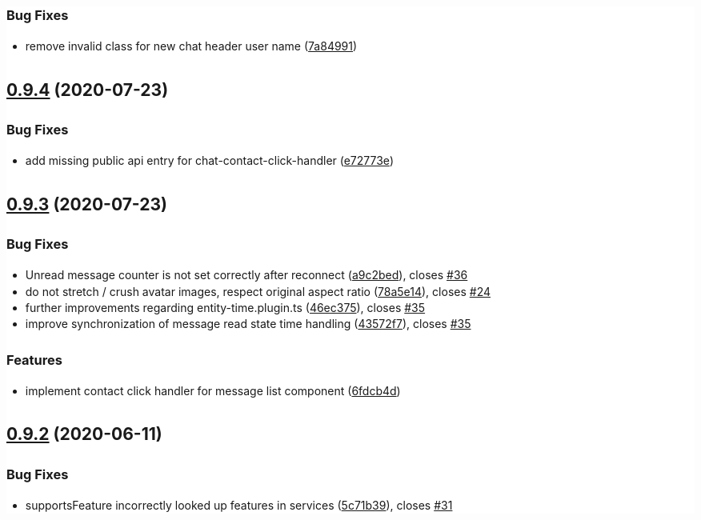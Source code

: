 ### Bug Fixes

* remove invalid class for new chat header user name ([7a84991](https://github.com/pazznetwork/ngx-chat/commit/7a84991))



<a name="0.9.4"></a>
## [0.9.4](https://github.com/pazznetwork/ngx-chat/compare/v0.9.3...v0.9.4) (2020-07-23)


### Bug Fixes

* add missing public api entry for chat-contact-click-handler ([e72773e](https://github.com/pazznetwork/ngx-chat/commit/e72773e))



<a name="0.9.3"></a>
## [0.9.3](https://github.com/pazznetwork/ngx-chat/compare/v0.9.2...v0.9.3) (2020-07-23)


### Bug Fixes

*  Unread message counter is not set correctly after reconnect ([a9c2bed](https://github.com/pazznetwork/ngx-chat/commit/a9c2bed)), closes [#36](https://github.com/pazznetwork/ngx-chat/issues/36)
* do not stretch / crush avatar images, respect original aspect ratio ([78a5e14](https://github.com/pazznetwork/ngx-chat/commit/78a5e14)), closes [#24](https://github.com/pazznetwork/ngx-chat/issues/24)
* further improvements regarding entity-time.plugin.ts ([46ec375](https://github.com/pazznetwork/ngx-chat/commit/46ec375)), closes [#35](https://github.com/pazznetwork/ngx-chat/issues/35)
* improve synchronization of message read state time handling ([43572f7](https://github.com/pazznetwork/ngx-chat/commit/43572f7)), closes [#35](https://github.com/pazznetwork/ngx-chat/issues/35)


### Features

* implement contact click handler for message list component ([6fdcb4d](https://github.com/pazznetwork/ngx-chat/commit/6fdcb4d))



<a name="0.9.2"></a>
## [0.9.2](https://github.com/pazznetwork/ngx-chat/compare/v0.9.1...v0.9.2) (2020-06-11)


### Bug Fixes

* supportsFeature incorrectly looked up features in services ([5c71b39](https://github.com/pazznetwork/ngx-chat/commit/5c71b39)), closes [#31](https://github.com/pazznetwork/ngx-chat/issues/31)

